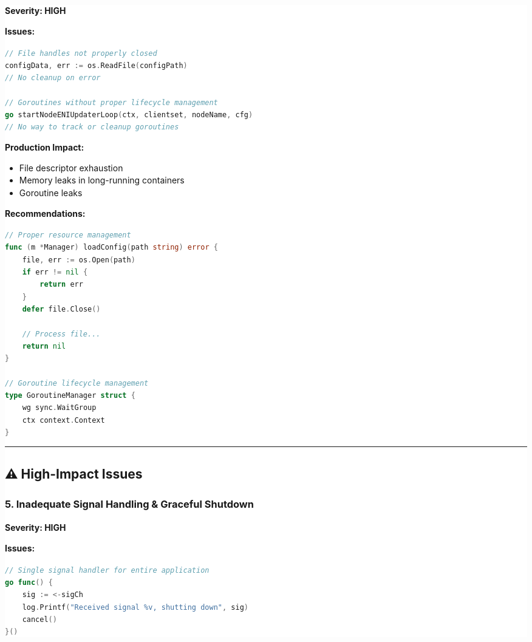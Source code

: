 **Severity: HIGH**

**Issues:**

```go
// File handles not properly closed
configData, err := os.ReadFile(configPath)
// No cleanup on error

// Goroutines without proper lifecycle management
go startNodeENIUpdaterLoop(ctx, clientset, nodeName, cfg)
// No way to track or cleanup goroutines
```

**Production Impact:**

- File descriptor exhaustion
- Memory leaks in long-running containers
- Goroutine leaks

**Recommendations:**

```go
// Proper resource management
func (m *Manager) loadConfig(path string) error {
    file, err := os.Open(path)
    if err != nil {
        return err
    }
    defer file.Close()
    
    // Process file...
    return nil
}

// Goroutine lifecycle management
type GoroutineManager struct {
    wg sync.WaitGroup
    ctx context.Context
}
```

---

## ⚠️ High-Impact Issues

### 5. **Inadequate Signal Handling & Graceful Shutdown**

**Severity: HIGH**

**Issues:**

```go
// Single signal handler for entire application
go func() {
    sig := <-sigCh
    log.Printf("Received signal %v, shutting down", sig)
    cancel()
}()
```
